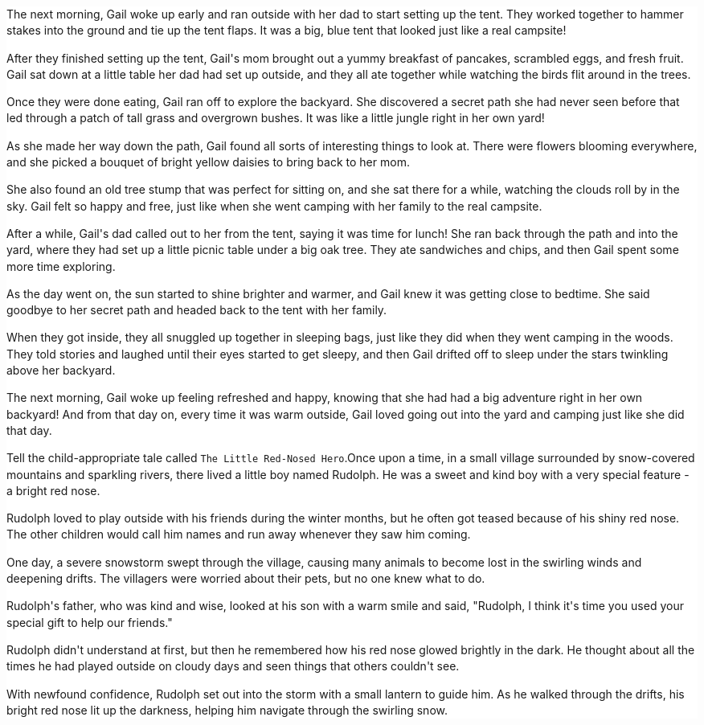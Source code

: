 The next morning, Gail woke up early and ran outside with her dad to start setting up the tent. They worked together to hammer stakes into the ground and tie up the tent flaps. It was a big, blue tent that looked just like a real campsite!

After they finished setting up the tent, Gail's mom brought out a yummy breakfast of pancakes, scrambled eggs, and fresh fruit. Gail sat down at a little table her dad had set up outside, and they all ate together while watching the birds flit around in the trees.

Once they were done eating, Gail ran off to explore the backyard. She discovered a secret path she had never seen before that led through a patch of tall grass and overgrown bushes. It was like a little jungle right in her own yard!

As she made her way down the path, Gail found all sorts of interesting things to look at. There were flowers blooming everywhere, and she picked a bouquet of bright yellow daisies to bring back to her mom.

She also found an old tree stump that was perfect for sitting on, and she sat there for a while, watching the clouds roll by in the sky. Gail felt so happy and free, just like when she went camping with her family to the real campsite.

After a while, Gail's dad called out to her from the tent, saying it was time for lunch! She ran back through the path and into the yard, where they had set up a little picnic table under a big oak tree. They ate sandwiches and chips, and then Gail spent some more time exploring.

As the day went on, the sun started to shine brighter and warmer, and Gail knew it was getting close to bedtime. She said goodbye to her secret path and headed back to the tent with her family.

When they got inside, they all snuggled up together in sleeping bags, just like they did when they went camping in the woods. They told stories and laughed until their eyes started to get sleepy, and then Gail drifted off to sleep under the stars twinkling above her backyard.

The next morning, Gail woke up feeling refreshed and happy, knowing that she had had a big adventure right in her own backyard! And from that day on, every time it was warm outside, Gail loved going out into the yard and camping just like she did that day.<end>

Tell the child-appropriate tale called `The Little Red-Nosed Hero`.<start>Once upon a time, in a small village surrounded by snow-covered mountains and sparkling rivers, there lived a little boy named Rudolph. He was a sweet and kind boy with a very special feature - a bright red nose.

Rudolph loved to play outside with his friends during the winter months, but he often got teased because of his shiny red nose. The other children would call him names and run away whenever they saw him coming.

One day, a severe snowstorm swept through the village, causing many animals to become lost in the swirling winds and deepening drifts. The villagers were worried about their pets, but no one knew what to do.

Rudolph's father, who was kind and wise, looked at his son with a warm smile and said, "Rudolph, I think it's time you used your special gift to help our friends."

Rudolph didn't understand at first, but then he remembered how his red nose glowed brightly in the dark. He thought about all the times he had played outside on cloudy days and seen things that others couldn't see.

With newfound confidence, Rudolph set out into the storm with a small lantern to guide him. As he walked through the drifts, his bright red nose lit up the darkness, helping him navigate through the swirling snow.
